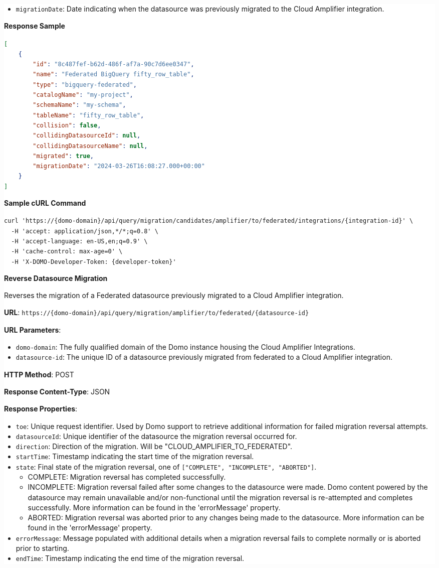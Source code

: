 - `migrationDate`: Date indicating when the datasource was previously migrated to the Cloud Amplifier integration.


**Response Sample**
```json
[
    {
        "id": "8c487fef-b62d-486f-af7a-90c7d6ee0347",
        "name": "Federated BigQuery fifty_row_table",
        "type": "bigquery-federated",
        "catalogName": "my-project",
        "schemaName": "my-schema",
        "tableName": "fifty_row_table",
        "collision": false,
        "collidingDatasourceId": null,
        "collidingDatasourceName": null,
        "migrated": true,
        "migrationDate": "2024-03-26T16:08:27.000+00:00"
    }
]
```

**Sample cURL Command**
```curl
curl 'https://{domo-domain}/api/query/migration/candidates/amplifier/to/federated/integrations/{integration-id}' \
  -H 'accept: application/json,*/*;q=0.8' \
  -H 'accept-language: en-US,en;q=0.9' \
  -H 'cache-control: max-age=0' \
  -H 'X-DOMO-Developer-Token: {developer-token}'
```

**Reverse Datasource Migration**

Reverses the migration of a Federated datasource previously migrated to a Cloud Amplifier integration. 

**URL**: `https://{domo-domain}/api/query/migration/amplifier/to/federated/{datasource-id}`

**URL Parameters**:

- `domo-domain`: The fully qualified domain of the Domo instance housing the Cloud Amplifier Integrations.
- `datasource-id`: The unique ID of a datasource previously migrated from federated to a Cloud Amplifier integration.

**HTTP Method**: POST

**Response Content-Type**: JSON

**Response Properties**:

- `toe`: Unique request identifier. Used by Domo support to retrieve additional information for failed migration reversal attempts.
- `datasourceId`: Unique identifier of the datasource the migration reversal occurred for.
- `direction`: Direction of the migration. Will be "CLOUD_AMPLIFIER_TO_FEDERATED".
- `startTime`: Timestamp indicating the start time of the migration reversal.
- `state`: Final state of the migration reversal, one of `["COMPLETE", "INCOMPLETE", "ABORTED"]`.
  - COMPLETE: Migration reversal has completed successfully.
  - INCOMPLETE: Migration reversal failed after some changes to the datasource were made. Domo content powered by the datasource may remain unavailable and/or non-functional until the migration reversal is re-attempted and completes successfully. More information can be found in the 'errorMessage' property.
  - ABORTED: Migration reversal was aborted prior to any changes being made to the datasource. More information can be found in the 'errorMessage' property.
- `errorMessage`: Message populated with additional details when a migration reversal fails to complete normally or is aborted prior to starting.
- `endTime`: Timestamp indicating the end time of the migration reversal.
